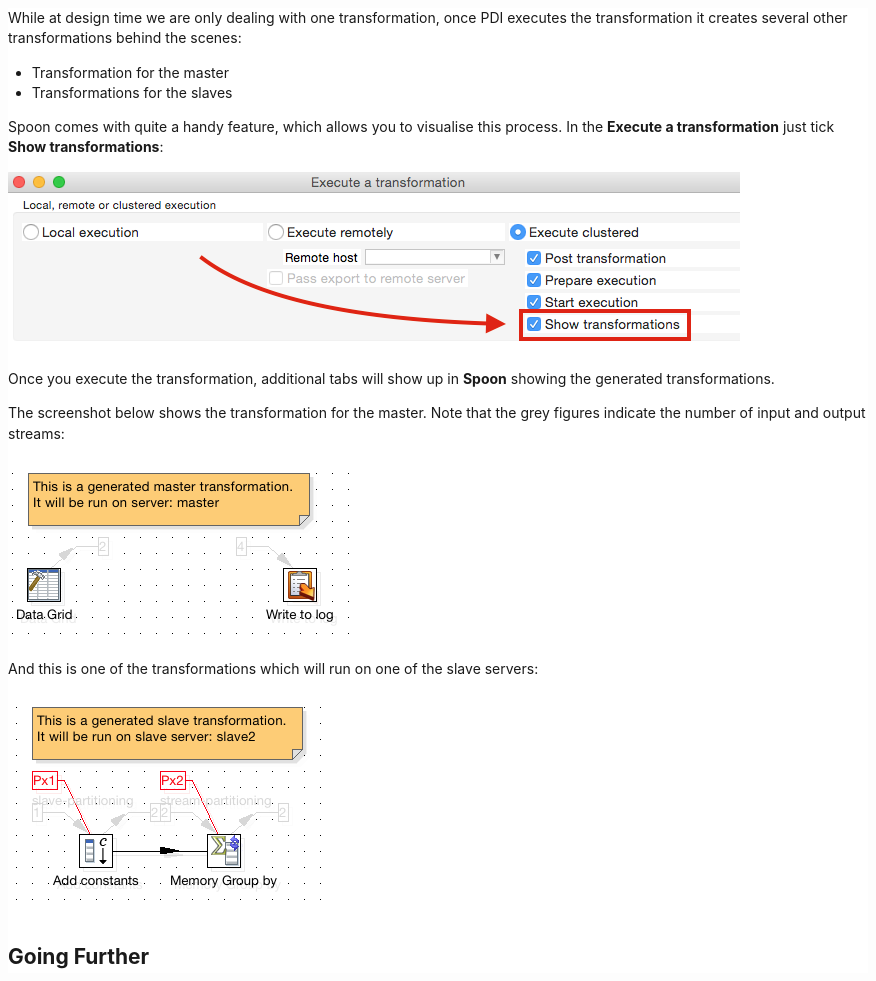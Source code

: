 While at design time we are only dealing with one transformation, once PDI executes the transformation it creates several other transformations behind the scenes:

- Transformation for the master
- Transformations for the slaves

Spoon comes with quite a handy feature, which allows you to visualise this process. In the **Execute a transformation** just tick **Show transformations**:

![](/images/pdi_parallel_and_partitioned_15.png)

Once you execute the transformation, additional tabs will show up in **Spoon** showing the generated transformations.

The screenshot below shows the transformation for the master. Note that the grey figures indicate the number of input and output streams:

![](/images/pdi_parallel_and_partitioned_16.png)

And this is one of the transformations which will run on one of the slave servers:

![](/images/pdi_parallel_and_partitioned_17.png)

## Going Further
